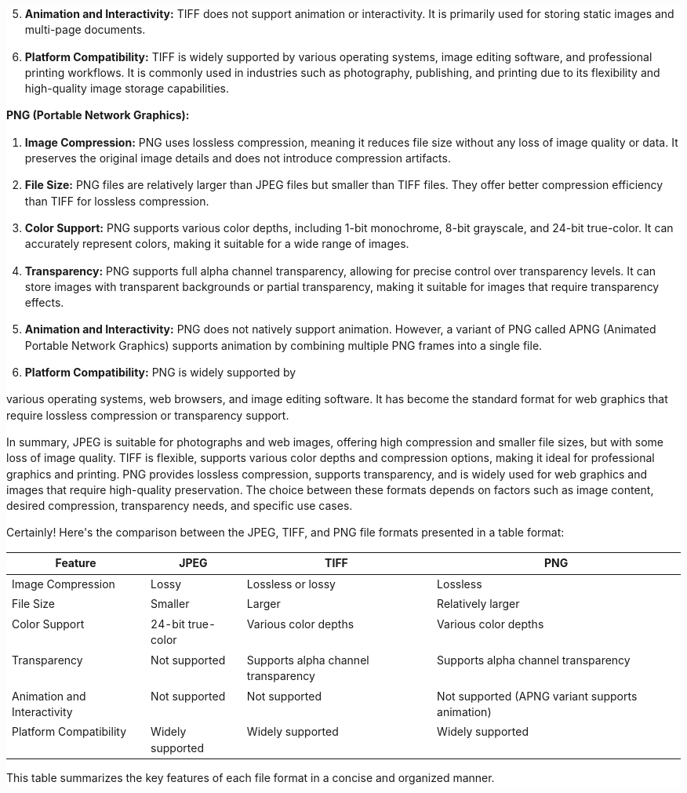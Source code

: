 5. **Animation and Interactivity:** TIFF does not support animation or interactivity. It is primarily used for storing static images and multi-page documents.

6. **Platform Compatibility:** TIFF is widely supported by various operating systems, image editing software, and professional printing workflows. It is commonly used in industries such as photography, publishing, and printing due to its flexibility and high-quality image storage capabilities.

**PNG (Portable Network Graphics):**

1. **Image Compression:** PNG uses lossless compression, meaning it reduces file size without any loss of image quality or data. It preserves the original image details and does not introduce compression artifacts.

2. **File Size:** PNG files are relatively larger than JPEG files but smaller than TIFF files. They offer better compression efficiency than TIFF for lossless compression.

3. **Color Support:** PNG supports various color depths, including 1-bit monochrome, 8-bit grayscale, and 24-bit true-color. It can accurately represent colors, making it suitable for a wide range of images.

4. **Transparency:** PNG supports full alpha channel transparency, allowing for precise control over transparency levels. It can store images with transparent backgrounds or partial transparency, making it suitable for images that require transparency effects.

5. **Animation and Interactivity:** PNG does not natively support animation. However, a variant of PNG called APNG (Animated Portable Network Graphics) supports animation by combining multiple PNG frames into a single file.

6. **Platform Compatibility:** PNG is widely supported by

 various operating systems, web browsers, and image editing software. It has become the standard format for web graphics that require lossless compression or transparency support.

In summary, JPEG is suitable for photographs and web images, offering high compression and smaller file sizes, but with some loss of image quality. TIFF is flexible, supports various color depths and compression options, making it ideal for professional graphics and printing. PNG provides lossless compression, supports transparency, and is widely used for web graphics and images that require high-quality preservation. The choice between these formats depends on factors such as image content, desired compression, transparency needs, and specific use cases.

Certainly! Here's the comparison between the JPEG, TIFF, and PNG file formats presented in a table format:

| Feature                  | JPEG                           | TIFF                                  | PNG                                     |
|--------------------------|--------------------------------|---------------------------------------|-----------------------------------------|
| Image Compression        | Lossy                          | Lossless or lossy                     | Lossless                                |
| File Size                | Smaller                        | Larger                                | Relatively larger                       |
| Color Support            | 24-bit true-color               | Various color depths                   | Various color depths                     |
| Transparency             | Not supported                  | Supports alpha channel transparency   | Supports alpha channel transparency     |
| Animation and Interactivity | Not supported               | Not supported                         | Not supported (APNG variant supports animation) |
| Platform Compatibility   | Widely supported               | Widely supported                       | Widely supported                         |

This table summarizes the key features of each file format in a concise and organized manner.
